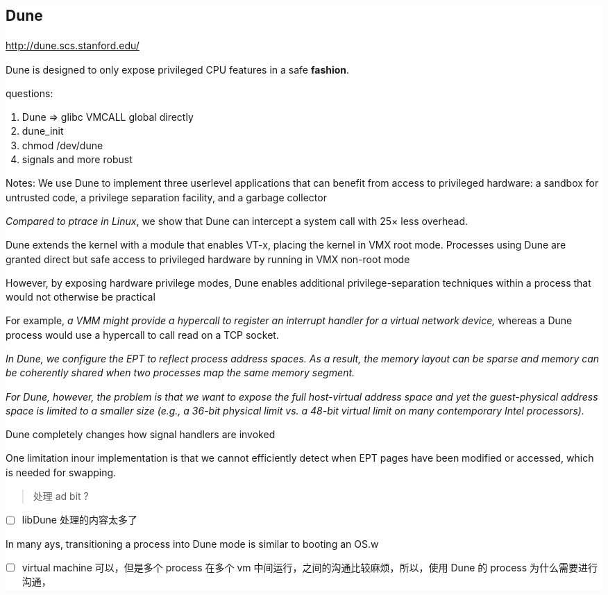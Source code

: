 ## Dune
http://dune.scs.stanford.edu/

Dune is designed to only expose privileged CPU features in a safe **fashion**. 

questions:
1. Dune => glibc VMCALL global directly
2. dune_init
3. chmod /dev/dune
4. signals and more robust


Notes:
We use Dune to implement three userlevel applications that can benefit from access to privileged hardware: a sandbox for untrusted code, a privilege separation facility, and a garbage collector


*Compared to ptrace in Linux*, we show that Dune can intercept a system call with 25× less overhead.

Dune extends the kernel with a module that enables VT-x,
placing the kernel in VMX root mode. Processes using
Dune are granted direct but safe access to privileged hardware by running in VMX non-root mode

However, by exposing hardware privilege modes, Dune enables additional privilege-separation techniques within a process that would not otherwise be practical

For example, *a VMM might provide a hypercall to register an interrupt handler for a virtual network device,*
whereas a Dune process would use a hypercall to call read on a TCP socket.

*In Dune, we configure
the EPT to reflect process address spaces. As a result,
the memory layout can be sparse and memory can be
coherently shared when two processes map the same
memory segment.*

*For Dune, however, the problem is that
we want to expose the full host-virtual address space and
yet the guest-physical address space is limited to a smaller
size (e.g., a 36-bit physical limit vs. a 48-bit virtual limit
on many contemporary Intel processors).*

Dune completely changes how signal handlers are invoked


One limitation inour implementation is that we cannot
efficiently detect when EPT pages have been modified or
accessed, which is needed for swapping. 
> 处理 ad bit ?

- [ ] libDune 处理的内容太多了


In many ays, transitioning a process into Dune mode
is similar to booting an OS.w


- [ ] virtual machine 可以，但是多个 process 在多个 vm 中间运行，之间的沟通比较麻烦，所以，使用 Dune 的 process 为什么需要进行沟通，
